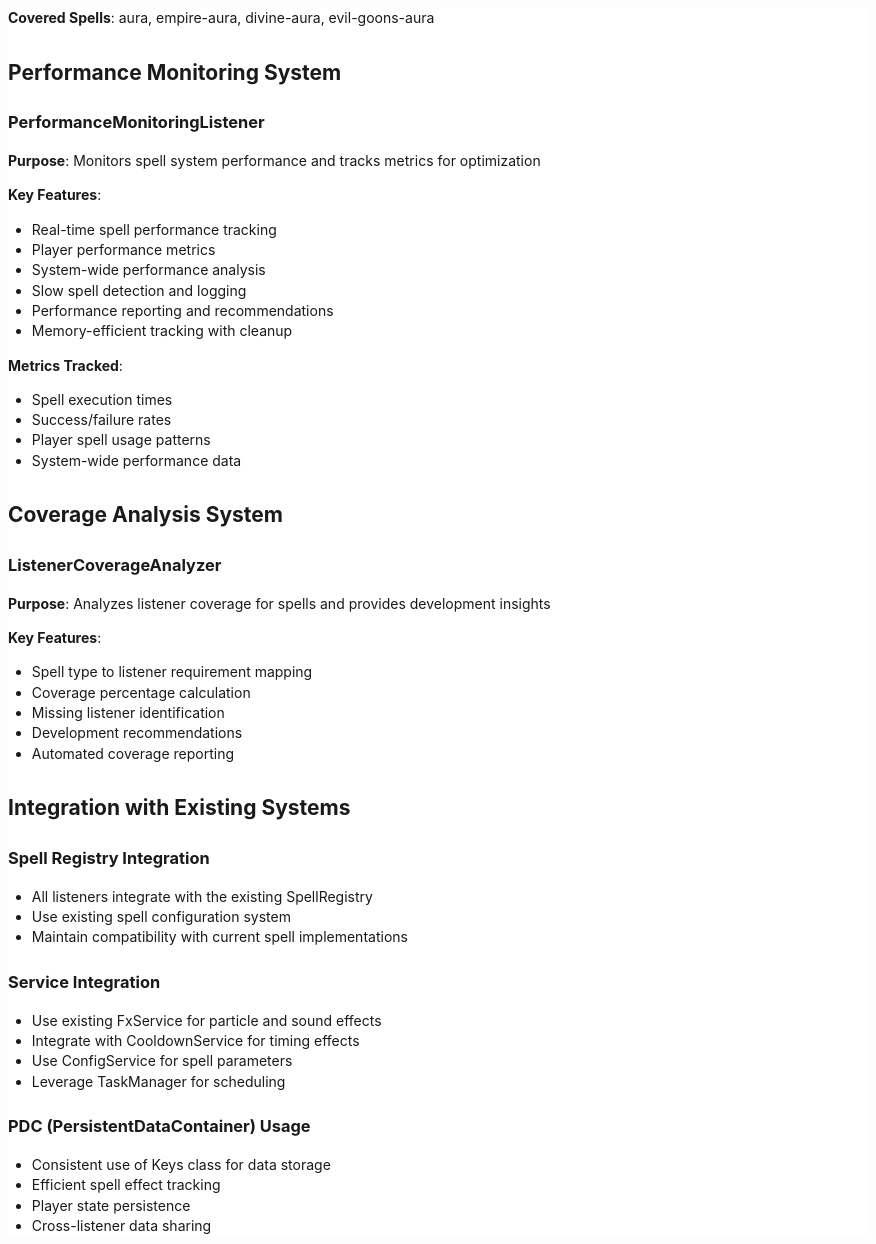 **Covered Spells**: aura, empire-aura, divine-aura, evil-goons-aura

## Performance Monitoring System

### PerformanceMonitoringListener
**Purpose**: Monitors spell system performance and tracks metrics for optimization

**Key Features**:
- Real-time spell performance tracking
- Player performance metrics
- System-wide performance analysis
- Slow spell detection and logging
- Performance reporting and recommendations
- Memory-efficient tracking with cleanup

**Metrics Tracked**:
- Spell execution times
- Success/failure rates
- Player spell usage patterns
- System-wide performance data

## Coverage Analysis System

### ListenerCoverageAnalyzer
**Purpose**: Analyzes listener coverage for spells and provides development insights

**Key Features**:
- Spell type to listener requirement mapping
- Coverage percentage calculation
- Missing listener identification
- Development recommendations
- Automated coverage reporting

## Integration with Existing Systems

### Spell Registry Integration
- All listeners integrate with the existing SpellRegistry
- Use existing spell configuration system
- Maintain compatibility with current spell implementations

### Service Integration
- Use existing FxService for particle and sound effects
- Integrate with CooldownService for timing effects
- Use ConfigService for spell parameters
- Leverage TaskManager for scheduling

### PDC (PersistentDataContainer) Usage
- Consistent use of Keys class for data storage
- Efficient spell effect tracking
- Player state persistence
- Cross-listener data sharing
